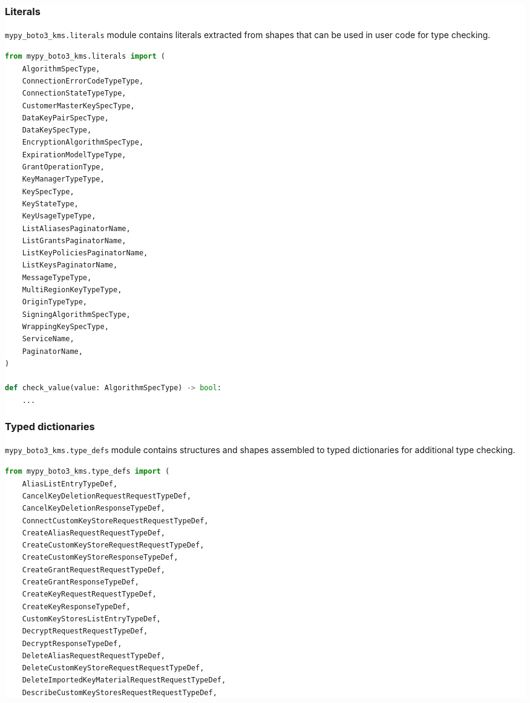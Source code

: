 <a id="literals"></a>

### Literals

`mypy_boto3_kms.literals` module contains literals extracted from shapes that
can be used in user code for type checking.

```python
from mypy_boto3_kms.literals import (
    AlgorithmSpecType,
    ConnectionErrorCodeTypeType,
    ConnectionStateTypeType,
    CustomerMasterKeySpecType,
    DataKeyPairSpecType,
    DataKeySpecType,
    EncryptionAlgorithmSpecType,
    ExpirationModelTypeType,
    GrantOperationType,
    KeyManagerTypeType,
    KeySpecType,
    KeyStateType,
    KeyUsageTypeType,
    ListAliasesPaginatorName,
    ListGrantsPaginatorName,
    ListKeyPoliciesPaginatorName,
    ListKeysPaginatorName,
    MessageTypeType,
    MultiRegionKeyTypeType,
    OriginTypeType,
    SigningAlgorithmSpecType,
    WrappingKeySpecType,
    ServiceName,
    PaginatorName,
)

def check_value(value: AlgorithmSpecType) -> bool:
    ...
```

<a id="typed-dictionaries"></a>

### Typed dictionaries

`mypy_boto3_kms.type_defs` module contains structures and shapes assembled to
typed dictionaries for additional type checking.

```python
from mypy_boto3_kms.type_defs import (
    AliasListEntryTypeDef,
    CancelKeyDeletionRequestRequestTypeDef,
    CancelKeyDeletionResponseTypeDef,
    ConnectCustomKeyStoreRequestRequestTypeDef,
    CreateAliasRequestRequestTypeDef,
    CreateCustomKeyStoreRequestRequestTypeDef,
    CreateCustomKeyStoreResponseTypeDef,
    CreateGrantRequestRequestTypeDef,
    CreateGrantResponseTypeDef,
    CreateKeyRequestRequestTypeDef,
    CreateKeyResponseTypeDef,
    CustomKeyStoresListEntryTypeDef,
    DecryptRequestRequestTypeDef,
    DecryptResponseTypeDef,
    DeleteAliasRequestRequestTypeDef,
    DeleteCustomKeyStoreRequestRequestTypeDef,
    DeleteImportedKeyMaterialRequestRequestTypeDef,
    DescribeCustomKeyStoresRequestRequestTypeDef,
```